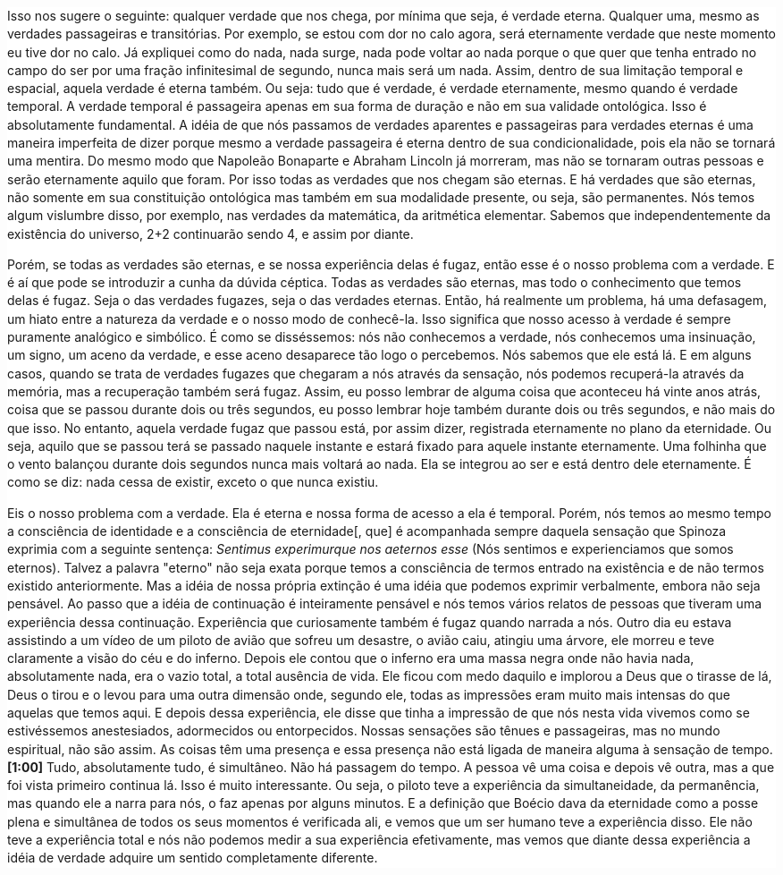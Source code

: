 Isso nos sugere o seguinte: qualquer verdade que nos chega, por mínima que seja, é verdade eterna. Qualquer uma, mesmo as verdades passageiras e transitórias. Por exemplo, se estou com dor no calo agora, será eternamente verdade que neste momento eu tive dor no calo. Já expliquei como do nada, nada surge, nada pode voltar ao nada porque o que quer que tenha entrado no campo do ser por uma fração infinitesimal de segundo, nunca mais será um nada. Assim, dentro de sua limitação temporal e espacial, aquela verdade é eterna também. Ou seja: tudo que é verdade, é verdade eternamente, mesmo quando é verdade temporal. A verdade temporal é passageira apenas em sua forma de duração e não em sua validade ontológica. Isso é absolutamente fundamental. A idéia de que nós passamos de verdades aparentes e passageiras para verdades eternas é uma maneira imperfeita de dizer porque mesmo a verdade passageira é eterna dentro de sua condicionalidade, pois ela não se tornará uma mentira. Do mesmo modo que Napoleão Bonaparte e Abraham Lincoln já morreram, mas não se tornaram outras pessoas e serão eternamente aquilo que foram. Por isso todas as verdades que nos chegam são eternas. E há verdades que são eternas, não somente em sua constituição ontológica mas também em sua modalidade presente, ou seja, são permanentes. Nós temos algum vislumbre disso, por exemplo, nas verdades da matemática, da aritmética elementar. Sabemos que independentemente da existência do universo, 2+2 continuarão sendo 4, e assim por diante.

Porém, se todas as verdades são eternas, e se nossa experiência delas é fugaz, então esse é o nosso problema com a verdade. E é aí que pode se introduzir a cunha da dúvida céptica. Todas as verdades são eternas, mas todo o conhecimento que temos delas é fugaz. Seja o das verdades fugazes, seja o das verdades eternas. Então, há realmente um problema, há uma defasagem, um hiato entre a natureza da verdade e o nosso modo de conhecê-la. Isso significa que nosso acesso à verdade é sempre puramente analógico e simbólico. É como se disséssemos: nós não conhecemos a verdade, nós conhecemos uma insinuação, um signo, um aceno da verdade, e esse aceno desaparece tão logo o percebemos. Nós sabemos que ele está lá. E em alguns casos, quando se trata de verdades fugazes que chegaram a nós através da sensação, nós podemos recuperá-la através da memória, mas a recuperação também será fugaz. Assim, eu posso lembrar de alguma coisa que aconteceu há vinte anos atrás, coisa que se passou durante dois ou três segundos, eu posso lembrar hoje também durante dois ou três segundos, e não mais do que isso. No entanto, aquela verdade fugaz que passou está, por assim dizer, registrada eternamente no plano da eternidade. Ou seja, aquilo que se passou terá se passado naquele instante e estará fixado para aquele instante eternamente. Uma folhinha que o vento balançou durante dois segundos nunca mais voltará ao nada. Ela se integrou ao ser e está dentro dele eternamente. É como se diz: nada cessa de existir, exceto o que nunca existiu.

Eis o nosso problema com a verdade. Ela é eterna e nossa forma de acesso a ela é temporal. Porém, nós temos ao mesmo tempo a consciência de identidade e a consciência de eternidade\[, que\] é acompanhada sempre daquela sensação que Spinoza exprimia com a seguinte sentença: *Sentimus experimurque nos aeternos esse* (Nós sentimos e experienciamos que somos eternos). Talvez a palavra "eterno" não seja exata porque temos a consciência de termos entrado na existência e de não termos existido anteriormente. Mas a idéia de nossa própria extinção é uma idéia que podemos exprimir verbalmente, embora não seja pensável. Ao passo que a idéia de continuação é inteiramente pensável e nós temos vários relatos de pessoas que tiveram uma experiência dessa continuação. Experiência que curiosamente também é fugaz quando narrada a nós. Outro dia eu estava assistindo a um vídeo de um piloto de avião que sofreu um desastre, o avião caiu, atingiu uma árvore, ele morreu e teve claramente a visão do céu e do inferno. Depois ele contou que o inferno era uma massa negra onde não havia nada, absolutamente nada, era o vazio total, a total ausência de vida. Ele ficou com medo daquilo e implorou a Deus que o tirasse de lá, Deus o tirou e o levou para uma outra dimensão onde, segundo ele, todas as impressões eram muito mais intensas do que aquelas que temos aqui. E depois dessa experiência, ele disse que tinha a impressão de que nós nesta vida vivemos como se estivéssemos anestesiados, adormecidos ou entorpecidos. Nossas sensações são tênues e passageiras, mas no mundo espiritual, não são assim. As coisas têm uma presença e essa presença não está ligada de maneira alguma à sensação de tempo. **\[1:00\]** Tudo, absolutamente tudo, é simultâneo. Não há passagem do tempo. A pessoa vê uma coisa e depois vê outra, mas a que foi vista primeiro continua lá. Isso é muito interessante. Ou seja, o piloto teve a experiência da simultaneidade, da permanência, mas quando ele a narra para nós, o faz apenas por alguns minutos. E a definição que Boécio dava da eternidade como a posse plena e simultânea de todos os seus momentos é verificada ali, e vemos que um ser humano teve a experiência disso. Ele não teve a experiência total e nós não podemos medir a sua experiência efetivamente, mas vemos que diante dessa experiência a idéia de verdade adquire um sentido completamente diferente.


[^1]: Lei da Gravitação Universal, de Isaac Newton.
[^2]: Jo 21, 25. Trad. Pe. Antonio Pereira de Figueiredo.
[^3]: At 17, 28. Trad. Pe. Antonio Pereira de Figueiredo.
[^4]: *Divina Commedia*. Inferno, XXVII, v. 123.